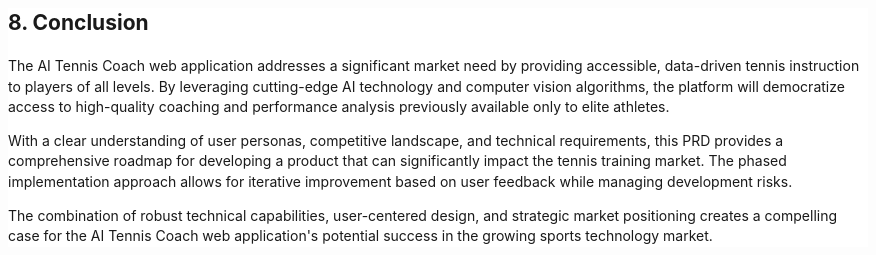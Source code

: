 ## 8. Conclusion

The AI Tennis Coach web application addresses a significant market need by providing accessible, data-driven tennis instruction to players of all levels. By leveraging cutting-edge AI technology and computer vision algorithms, the platform will democratize access to high-quality coaching and performance analysis previously available only to elite athletes.

With a clear understanding of user personas, competitive landscape, and technical requirements, this PRD provides a comprehensive roadmap for developing a product that can significantly impact the tennis training market. The phased implementation approach allows for iterative improvement based on user feedback while managing development risks.

The combination of robust technical capabilities, user-centered design, and strategic market positioning creates a compelling case for the AI Tennis Coach web application's potential success in the growing sports technology market.
